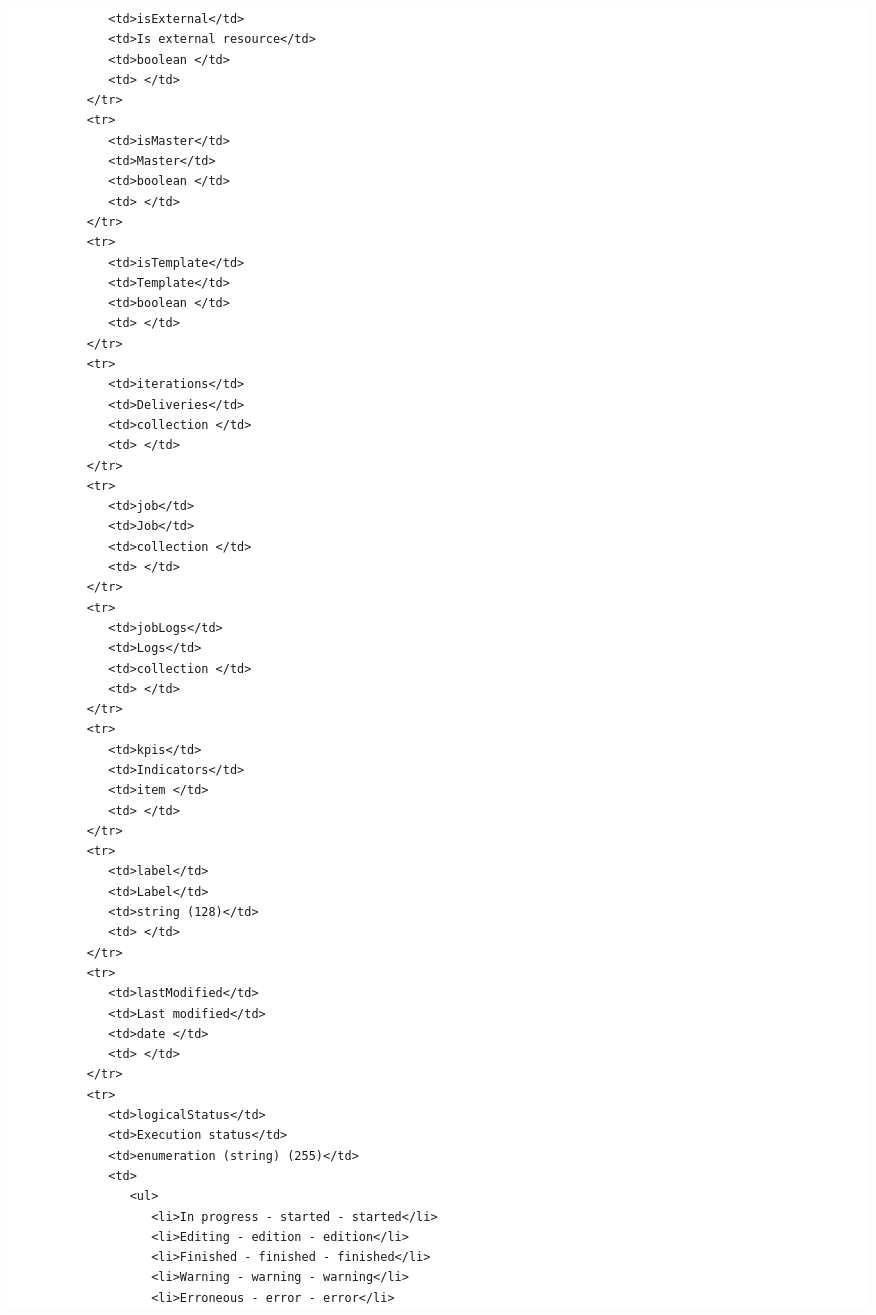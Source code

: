                   <td>isExternal</td>
                  <td>Is external resource</td>
                  <td>boolean </td>
                  <td> </td>
               </tr>
               <tr>
                  <td>isMaster</td>
                  <td>Master</td>
                  <td>boolean </td>
                  <td> </td>
               </tr>
               <tr>
                  <td>isTemplate</td>
                  <td>Template</td>
                  <td>boolean </td>
                  <td> </td>
               </tr>
               <tr>
                  <td>iterations</td>
                  <td>Deliveries</td>
                  <td>collection </td>
                  <td> </td>
               </tr>
               <tr>
                  <td>job</td>
                  <td>Job</td>
                  <td>collection </td>
                  <td> </td>
               </tr>
               <tr>
                  <td>jobLogs</td>
                  <td>Logs</td>
                  <td>collection </td>
                  <td> </td>
               </tr>
               <tr>
                  <td>kpis</td>
                  <td>Indicators</td>
                  <td>item </td>
                  <td> </td>
               </tr>
               <tr>
                  <td>label</td>
                  <td>Label</td>
                  <td>string (128)</td>
                  <td> </td>
               </tr>
               <tr>
                  <td>lastModified</td>
                  <td>Last modified</td>
                  <td>date </td>
                  <td> </td>
               </tr>
               <tr>
                  <td>logicalStatus</td>
                  <td>Execution status</td>
                  <td>enumeration (string) (255)</td>
                  <td>
                     <ul>
                        <li>In progress - started - started</li>
                        <li>Editing - edition - edition</li>
                        <li>Finished - finished - finished</li>
                        <li>Warning - warning - warning</li>
                        <li>Erroneous - error - error</li>